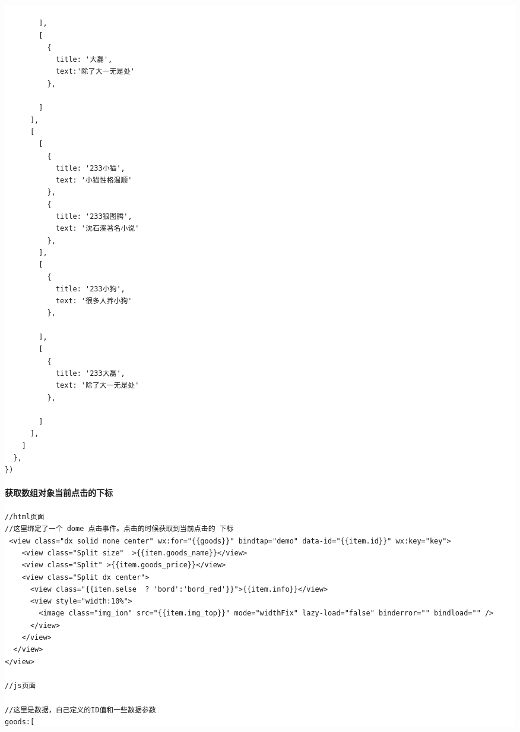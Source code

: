 ```html

        ],
        [
          {
            title: '大磊',
            text:'除了大一无是处'
          },

        ]
      ],
      [
        [
          {
            title: '233小猫',
            text: '小猫性格温顺'
          },
          {
            title: '233狼图腾',
            text: '沈石溪著名小说'
          },
        ],
        [
          {
            title: '233小狗',
            text: '很多人养小狗'
          },

        ],
        [
          {
            title: '233大磊',
            text: '除了大一无是处'
          },

        ]
      ],
    ]
  },
})
```

#### 获取数组对象当前点击的下标

```web-idl
//html页面
//这里绑定了一个 dome 点击事件。点击的时候获取到当前点击的 下标
 <view class="dx solid none center" wx:for="{{goods}}" bindtap="demo" data-id="{{item.id}}" wx:key="key">
    <view class="Split size"  >{{item.goods_name}}</view>
    <view class="Split" >{{item.goods_price}}</view>
    <view class="Split dx center">
      <view class="{{item.selse  ? 'bord':'bord_red'}}">{{item.info}}</view>
      <view style="width:10%">
        <image class="img_ion" src="{{item.img_top}}" mode="widthFix" lazy-load="false" binderror="" bindload="" />
      </view>
    </view>
  </view>
</view>

//js页面

//这里是数据，自己定义的ID值和一些数据参数
goods:[
```
